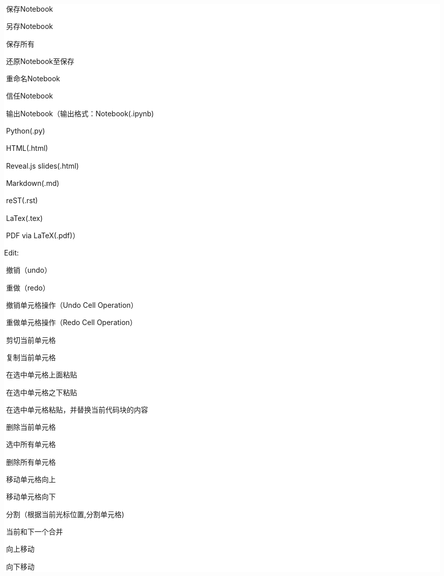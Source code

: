 ​	保存Notebook

​	另存Notebook

​	保存所有

​	还原Notebook至保存

​	重命名Notebook

​	信任Notebook

​	输出Notebook（输出格式：Notebook(.ipynb)

​				      Python(.py)

​				      HTML(.html)

​				      Reveal.js slides(.html)

​				      Markdown(.md)

​				      reST(.rst)

​				      LaTex(.tex)

​				      PDF via LaTeX(.pdf)）

Edit:

​	撤销（undo）

​	重做（redo）

​	撤销单元格操作（Undo Cell Operation）

​	重做单元格操作（Redo Cell Operation）

​	剪切当前单元格

​	复制当前单元格

​	在选中单元格上面粘贴

​	在选中单元格之下粘贴

​	在选中单元格粘贴，并替换当前代码块的内容

​	删除当前单元格

​	选中所有单元格

​	删除所有单元格

​	移动单元格向上

​	移动单元格向下

​	分割（根据当前光标位置,分割单元格)

​	当前和下一个合并

​	向上移动

​	向下移动
